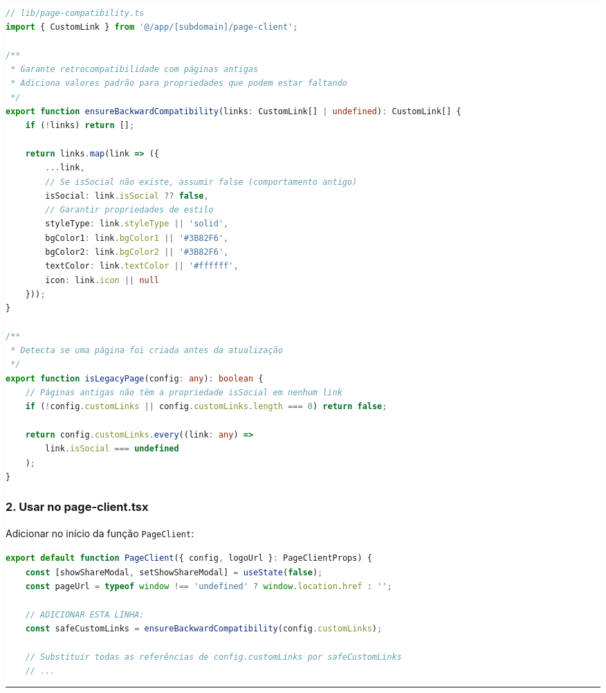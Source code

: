 ```typescript
// lib/page-compatibility.ts
import { CustomLink } from '@/app/[subdomain]/page-client';

/**
 * Garante retrocompatibilidade com páginas antigas
 * Adiciona valores padrão para propriedades que podem estar faltando
 */
export function ensureBackwardCompatibility(links: CustomLink[] | undefined): CustomLink[] {
    if (!links) return [];
    
    return links.map(link => ({
        ...link,
        // Se isSocial não existe, assumir false (comportamento antigo)
        isSocial: link.isSocial ?? false,
        // Garantir propriedades de estilo
        styleType: link.styleType || 'solid',
        bgColor1: link.bgColor1 || '#3B82F6',
        bgColor2: link.bgColor2 || '#3B82F6',
        textColor: link.textColor || '#ffffff',
        icon: link.icon || null
    }));
}

/**
 * Detecta se uma página foi criada antes da atualização
 */
export function isLegacyPage(config: any): boolean {
    // Páginas antigas não têm a propriedade isSocial em nenhum link
    if (!config.customLinks || config.customLinks.length === 0) return false;
    
    return config.customLinks.every((link: any) => 
        link.isSocial === undefined
    );
}
```

### 2. Usar no page-client.tsx

Adicionar no início da função `PageClient`:

```typescript
export default function PageClient({ config, logoUrl }: PageClientProps) {
    const [showShareModal, setShowShareModal] = useState(false);
    const pageUrl = typeof window !== 'undefined' ? window.location.href : '';

    // ADICIONAR ESTA LINHA:
    const safeCustomLinks = ensureBackwardCompatibility(config.customLinks);
    
    // Substituir todas as referências de config.customLinks por safeCustomLinks
    // ...
```

---